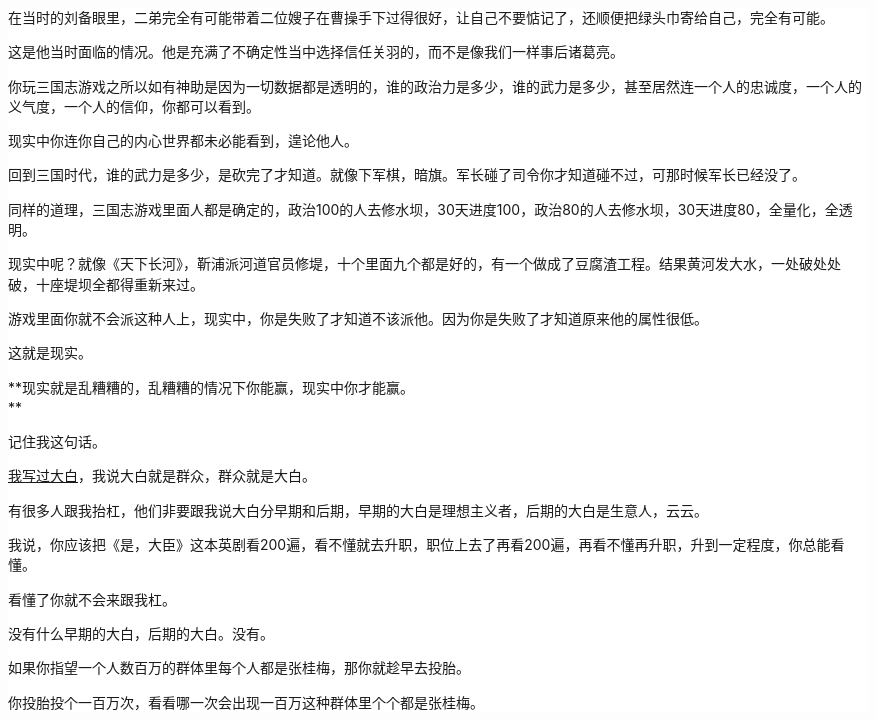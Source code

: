 
在当时的刘备眼里，二弟完全有可能带着二位嫂子在曹操手下过得很好，让自己不要惦记了，还顺便把绿头巾寄给自己，完全有可能。  

  

这是他当时面临的情况。他是充满了不确定性当中选择信任关羽的，而不是像我们一样事后诸葛亮。  

  

你玩三国志游戏之所以如有神助是因为一切数据都是透明的，谁的政治力是多少，谁的武力是多少，甚至居然连一个人的忠诚度，一个人的义气度，一个人的信仰，你都可以看到。  

  

现实中你连你自己的内心世界都未必能看到，遑论他人。

  

回到三国时代，谁的武力是多少，是砍完了才知道。就像下军棋，暗旗。军长碰了司令你才知道碰不过，可那时候军长已经没了。

  

同样的道理，三国志游戏里面人都是确定的，政治100的人去修水坝，30天进度100，政治80的人去修水坝，30天进度80，全量化，全透明。  

  

现实中呢？就像《天下长河》，靳浦派河道官员修堤，十个里面九个都是好的，有一个做成了豆腐渣工程。结果黄河发大水，一处破处处破，十座堤坝全都得重新来过。

  

游戏里面你就不会派这种人上，现实中，你是失败了才知道不该派他。因为你是失败了才知道原来他的属性很低。  

  

这就是现实。

  

 **现实就是乱糟糟的，乱糟糟的情况下你能赢，现实中你才能赢。  
**

  

记住我这句话。

  

[我写过大白](http://mp.weixin.qq.com/s?__biz=MzU0MjYwNDU2Mw==&mid=2247509040&idx=1&sn=6a9691f95e5532fc6819dcbac43728e3&chksm=fb1ac84ccc6d415a08aaf7fe460821520d35269b2cd66c2eb358056461fefdde9a0af8b60f7d&scene=21#wechat_redirect)，我说大白就是群众，群众就是大白。  

  

有很多人跟我抬杠，他们非要跟我说大白分早期和后期，早期的大白是理想主义者，后期的大白是生意人，云云。

  

我说，你应该把《是，大臣》这本英剧看200遍，看不懂就去升职，职位上去了再看200遍，再看不懂再升职，升到一定程度，你总能看懂。  

  

看懂了你就不会来跟我杠。  

  

没有什么早期的大白，后期的大白。没有。

  

如果你指望一个人数百万的群体里每个人都是张桂梅，那你就趁早去投胎。

  

你投胎投个一百万次，看看哪一次会出现一百万这种群体里个个都是张桂梅。

  